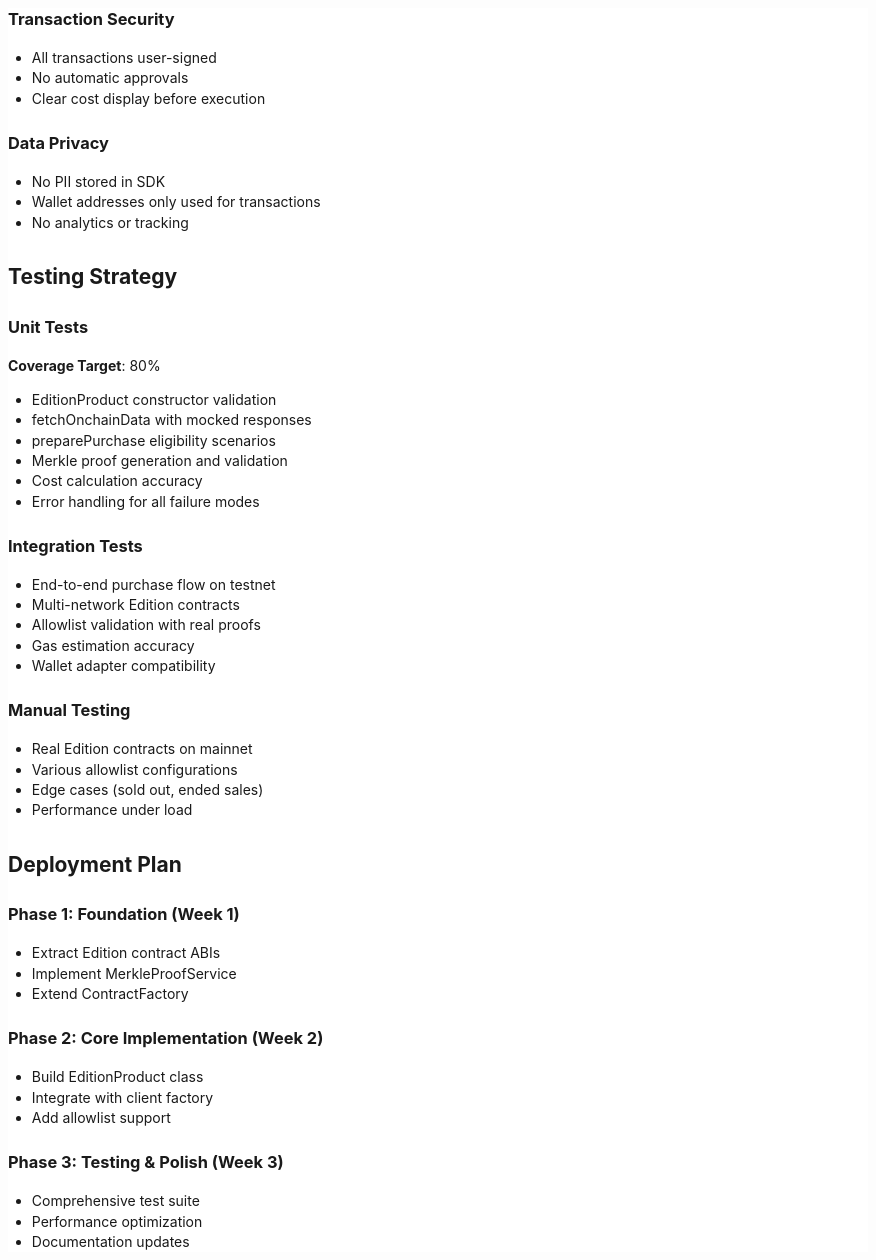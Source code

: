### Transaction Security
- All transactions user-signed
- No automatic approvals
- Clear cost display before execution

### Data Privacy
- No PII stored in SDK
- Wallet addresses only used for transactions
- No analytics or tracking

## Testing Strategy

### Unit Tests
**Coverage Target**: 80%
- EditionProduct constructor validation
- fetchOnchainData with mocked responses
- preparePurchase eligibility scenarios
- Merkle proof generation and validation
- Cost calculation accuracy
- Error handling for all failure modes

### Integration Tests
- End-to-end purchase flow on testnet
- Multi-network Edition contracts
- Allowlist validation with real proofs
- Gas estimation accuracy
- Wallet adapter compatibility

### Manual Testing
- Real Edition contracts on mainnet
- Various allowlist configurations
- Edge cases (sold out, ended sales)
- Performance under load

## Deployment Plan

### Phase 1: Foundation (Week 1)
- Extract Edition contract ABIs
- Implement MerkleProofService
- Extend ContractFactory

### Phase 2: Core Implementation (Week 2)
- Build EditionProduct class
- Integrate with client factory
- Add allowlist support

### Phase 3: Testing & Polish (Week 3)
- Comprehensive test suite
- Performance optimization
- Documentation updates
